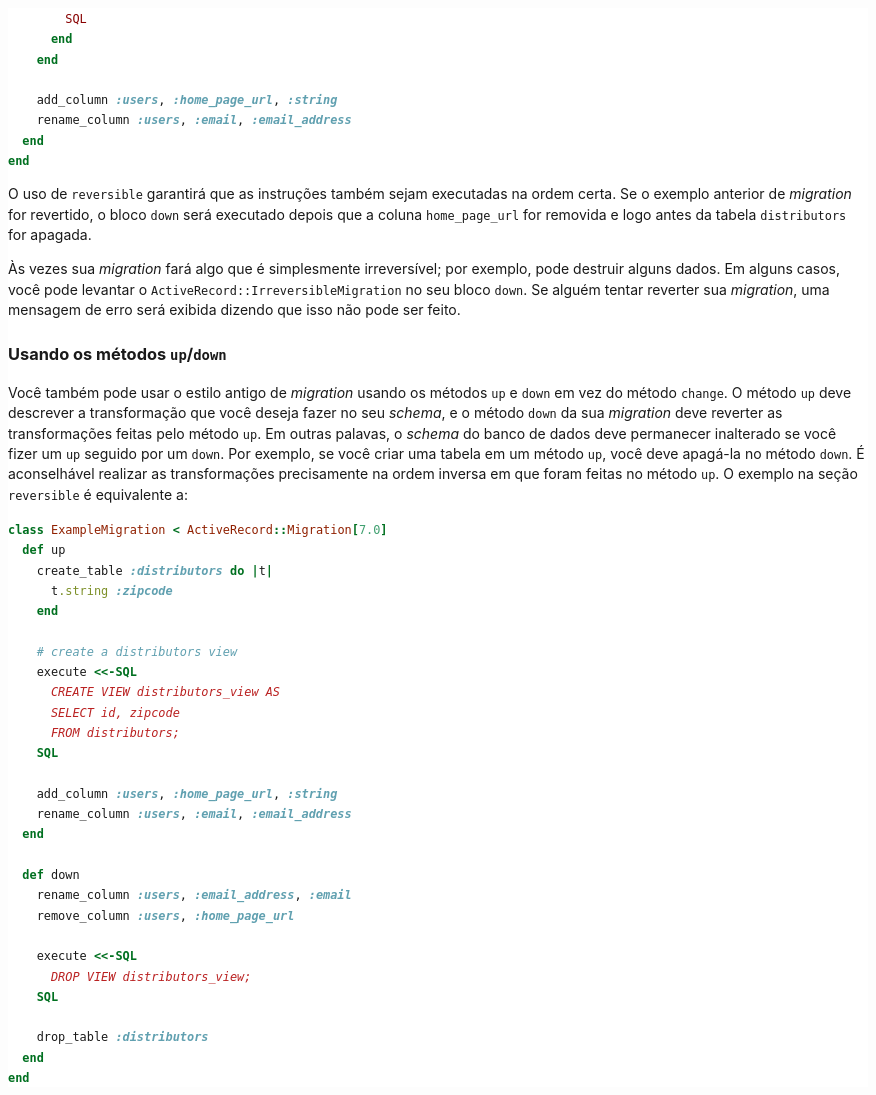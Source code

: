 ```ruby
        SQL
      end
    end

    add_column :users, :home_page_url, :string
    rename_column :users, :email, :email_address
  end
end
```

O uso de `reversible` garantirá que as instruções também sejam executadas na
ordem certa. Se o exemplo anterior de *migration* for revertido,
o bloco `down` será executado depois que a coluna `home_page_url` for removida e
logo antes da tabela `distributors` for apagada.

Às vezes sua *migration* fará algo que é simplesmente irreversível;
por exemplo, pode destruir alguns dados. Em alguns casos, você pode levantar o
`ActiveRecord::IrreversibleMigration` no seu bloco `down`. Se alguém tentar
reverter sua *migration*, uma mensagem de erro será exibida dizendo que isso
não pode ser feito.

[`reversible`]: https://api.rubyonrails.org/classes/ActiveRecord/Migration.html#method-i-reversible

### Usando os métodos `up`/`down`

Você também pode usar o estilo antigo de *migration* usando os métodos `up` e `down`
em vez do método `change`.
O método `up` deve descrever a transformação que você deseja fazer no seu
*schema*, e o método `down` da sua *migration* deve reverter as
transformações feitas pelo método `up`. Em outras palavas, o *schema* do banco de dados
deve permanecer inalterado se você fizer um `up` seguido por um `down`. Por exemplo, se você
criar uma tabela em um método `up`, você deve apagá-la no método `down`. É
aconselhável realizar as transformações precisamente na ordem inversa em que foram
feitas no método `up`. O exemplo na seção `reversible` é equivalente a:

```ruby
class ExampleMigration < ActiveRecord::Migration[7.0]
  def up
    create_table :distributors do |t|
      t.string :zipcode
    end

    # create a distributors view
    execute <<-SQL
      CREATE VIEW distributors_view AS
      SELECT id, zipcode
      FROM distributors;
    SQL

    add_column :users, :home_page_url, :string
    rename_column :users, :email, :email_address
  end

  def down
    rename_column :users, :email_address, :email
    remove_column :users, :home_page_url

    execute <<-SQL
      DROP VIEW distributors_view;
    SQL

    drop_table :distributors
  end
end
```


[`add_column`]: https://api.rubyonrails.org/classes/ActiveRecord/ConnectionAdapters/SchemaStatements.html#method-i-add_column
[`add_index`]: https://api.rubyonrails.org/classes/ActiveRecord/ConnectionAdapters/SchemaStatements.html#method-i-add_index
[`add_reference`]: https://api.rubyonrails.org/classes/ActiveRecord/ConnectionAdapters/SchemaStatements.html#method-i-add_reference
[`remove_column`]: https://api.rubyonrails.org/classes/ActiveRecord/ConnectionAdapters/SchemaStatements.html#method-i-remove_column
[`create_table`]: https://api.rubyonrails.org/classes/ActiveRecord/ConnectionAdapters/SchemaStatements.html#method-i-create_table
[`create_join_table`]: https://api.rubyonrails.org/classes/ActiveRecord/ConnectionAdapters/SchemaStatements.html#method-i-create_join_table
[`change_table`]: https://api.rubyonrails.org/classes/ActiveRecord/ConnectionAdapters/SchemaStatements.html#method-i-change_table
[`change_column`]: https://api.rubyonrails.org/classes/ActiveRecord/ConnectionAdapters/SchemaStatements.html#method-i-change_column
[`change_column_default`]: https://api.rubyonrails.org/classes/ActiveRecord/ConnectionAdapters/SchemaStatements.html#method-i-change_column_default
[`change_column_null`]: https://api.rubyonrails.org/classes/ActiveRecord/ConnectionAdapters/SchemaStatements.html#method-i-change_column_null
[`execute`]: https://api.rubyonrails.org/classes/ActiveRecord/ConnectionAdapters/DatabaseStatements.html#method-i-execute
[`add_check_constraint`]: https://api.rubyonrails.org/classes/ActiveRecord/ConnectionAdapters/SchemaStatements.html#method-i-add_check_constraint
[`add_foreign_key`]: https://api.rubyonrails.org/classes/ActiveRecord/ConnectionAdapters/SchemaStatements.html#method-i-add_foreign_key
[`add_timestamps`]: https://api.rubyonrails.org/classes/ActiveRecord/ConnectionAdapters/SchemaStatements.html#method-i-add_timestamps
[`change_column_comment`]: https://api.rubyonrails.org/classes/ActiveRecord/ConnectionAdapters/SchemaStatements.html#method-i-change_column_comment
[`change_table_comment`]: https://api.rubyonrails.org/classes/ActiveRecord/ConnectionAdapters/SchemaStatements.html#method-i-change_table_comment
[`drop_join_table`]: https://api.rubyonrails.org/classes/ActiveRecord/ConnectionAdapters/SchemaStatements.html#method-i-drop_join_table
[`drop_table`]: https://api.rubyonrails.org/classes/ActiveRecord/ConnectionAdapters/SchemaStatements.html#method-i-drop_table
[`remove_check_constraint`]: https://api.rubyonrails.org/classes/ActiveRecord/ConnectionAdapters/SchemaStatements.html#method-i-remove_check_constraint
[`remove_foreign_key`]: https://api.rubyonrails.org/classes/ActiveRecord/ConnectionAdapters/SchemaStatements.html#method-i-remove_foreign_key
[`remove_index`]: https://api.rubyonrails.org/classes/ActiveRecord/ConnectionAdapters/SchemaStatements.html#method-i-remove_index
[`remove_reference`]: https://api.rubyonrails.org/classes/ActiveRecord/ConnectionAdapters/SchemaStatements.html#method-i-remove_reference
[`remove_timestamps`]: https://api.rubyonrails.org/classes/ActiveRecord/ConnectionAdapters/SchemaStatements.html#method-i-remove_timestamps
[`rename_column`]: https://api.rubyonrails.org/classes/ActiveRecord/ConnectionAdapters/SchemaStatements.html#method-i-rename_column
[`remove_columns`]: https://api.rubyonrails.org/classes/ActiveRecord/ConnectionAdapters/SchemaStatements.html#method-i-remove_columns
[`rename_index`]: https://api.rubyonrails.org/classes/ActiveRecord/ConnectionAdapters/SchemaStatements.html#method-i-rename_index
[`rename_table`]: https://api.rubyonrails.org/classes/ActiveRecord/ConnectionAdapters/SchemaStatements.html#method-i-rename_table
[`revert`]: https://api.rubyonrails.org/classes/ActiveRecord/Migration.html#method-i-revert
[`say`]: https://api.rubyonrails.org/classes/ActiveRecord/Migration.html#method-i-say
[`say_with_time`]: https://api.rubyonrails.org/classes/ActiveRecord/Migration.html#method-i-say_with_time
[`suppress_messages`]: https://api.rubyonrails.org/classes/ActiveRecord/Migration.html#method-i-suppress_messages
[`config.active_record.schema_format`]: configuring.html#config-active-record-schema-format
